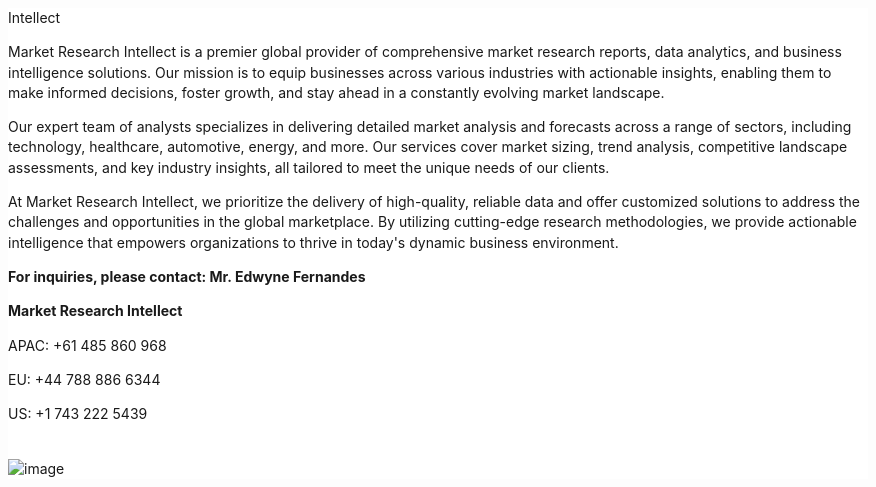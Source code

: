 Intellect</strong></p><p>Market Research Intellect is a premier global provider of comprehensive market research reports, data analytics, and business intelligence solutions. Our mission is to equip businesses across various industries with actionable insights, enabling them to make informed decisions, foster growth, and stay ahead in a constantly evolving market landscape.</p><p>Our expert team of analysts specializes in delivering detailed market analysis and forecasts across a range of sectors, including technology, healthcare, automotive, energy, and more. Our services cover market sizing, trend analysis, competitive landscape assessments, and key industry insights, all tailored to meet the unique needs of our clients.</p><p>At Market Research Intellect, we prioritize the delivery of high-quality, reliable data and offer customized solutions to address the challenges and opportunities in the global marketplace. By utilizing cutting-edge research methodologies, we provide actionable intelligence that empowers organizations to thrive in today's dynamic business environment.</p><p><strong>For inquiries, please contact: Mr. Edwyne Fernandes</strong></p><p><strong>Market Research Intellect</strong></p><p>APAC: +61 485 860 968</p><p>EU: +44 788 886 6344</p><p>US: +1 743 222 5439</p></div><div class="article-main__content" data-test-id="publishing-text-block">&nbsp;</div>
![image](https://github.com/user-attachments/assets/5366016f-bf00-49c2-a300-64e9b68dd5ce)

